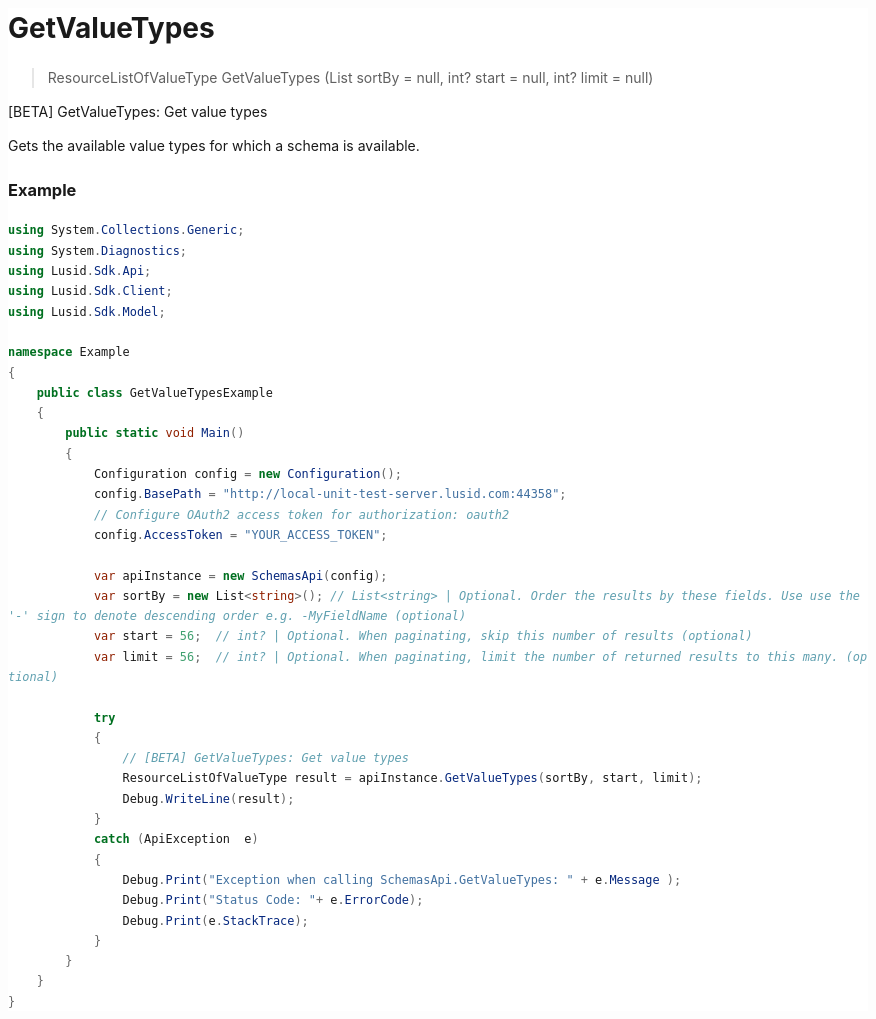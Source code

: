 <a name="getvaluetypes"></a>
# **GetValueTypes**
> ResourceListOfValueType GetValueTypes (List<string> sortBy = null, int? start = null, int? limit = null)

[BETA] GetValueTypes: Get value types

Gets the available value types for which a schema is available.

### Example
```csharp
using System.Collections.Generic;
using System.Diagnostics;
using Lusid.Sdk.Api;
using Lusid.Sdk.Client;
using Lusid.Sdk.Model;

namespace Example
{
    public class GetValueTypesExample
    {
        public static void Main()
        {
            Configuration config = new Configuration();
            config.BasePath = "http://local-unit-test-server.lusid.com:44358";
            // Configure OAuth2 access token for authorization: oauth2
            config.AccessToken = "YOUR_ACCESS_TOKEN";

            var apiInstance = new SchemasApi(config);
            var sortBy = new List<string>(); // List<string> | Optional. Order the results by these fields. Use use the '-' sign to denote descending order e.g. -MyFieldName (optional) 
            var start = 56;  // int? | Optional. When paginating, skip this number of results (optional) 
            var limit = 56;  // int? | Optional. When paginating, limit the number of returned results to this many. (optional) 

            try
            {
                // [BETA] GetValueTypes: Get value types
                ResourceListOfValueType result = apiInstance.GetValueTypes(sortBy, start, limit);
                Debug.WriteLine(result);
            }
            catch (ApiException  e)
            {
                Debug.Print("Exception when calling SchemasApi.GetValueTypes: " + e.Message );
                Debug.Print("Status Code: "+ e.ErrorCode);
                Debug.Print(e.StackTrace);
            }
        }
    }
}
```
